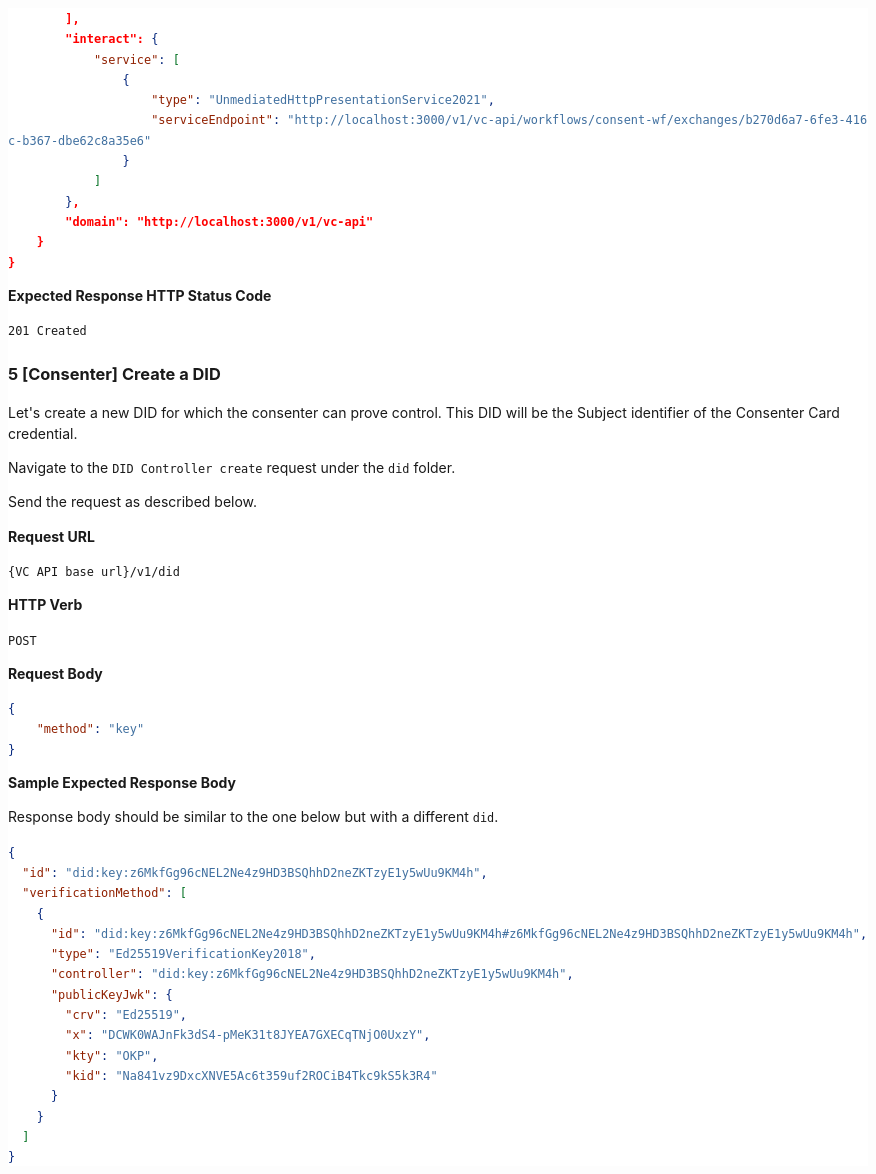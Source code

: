 ```json
        ],
        "interact": {
            "service": [
                {
                    "type": "UnmediatedHttpPresentationService2021",
                    "serviceEndpoint": "http://localhost:3000/v1/vc-api/workflows/consent-wf/exchanges/b270d6a7-6fe3-416c-b367-dbe62c8a35e6"
                }
            ]
        },
        "domain": "http://localhost:3000/v1/vc-api"
    }
}
```

**Expected Response HTTP Status Code**

`201 Created`

### 5 [Consenter] Create a DID

Let's create a new DID for which the consenter can prove control.
This DID will be the Subject identifier of the Consenter Card credential.

Navigate to the `DID Controller create` request under the `did` folder.

Send the request as described below.

**Request URL**

`{VC API base url}/v1/did`

**HTTP Verb**

`POST`

**Request Body**

```json
{
    "method": "key"
}
```

**Sample Expected Response Body**

Response body should be similar to the one below but with a different `did`.
```json
{
  "id": "did:key:z6MkfGg96cNEL2Ne4z9HD3BSQhhD2neZKTzyE1y5wUu9KM4h",
  "verificationMethod": [
    {
      "id": "did:key:z6MkfGg96cNEL2Ne4z9HD3BSQhhD2neZKTzyE1y5wUu9KM4h#z6MkfGg96cNEL2Ne4z9HD3BSQhhD2neZKTzyE1y5wUu9KM4h",
      "type": "Ed25519VerificationKey2018",
      "controller": "did:key:z6MkfGg96cNEL2Ne4z9HD3BSQhhD2neZKTzyE1y5wUu9KM4h",
      "publicKeyJwk": {
        "crv": "Ed25519",
        "x": "DCWK0WAJnFk3dS4-pMeK31t8JYEA7GXECqTNjO0UxzY",
        "kty": "OKP",
        "kid": "Na841vz9DxcXNVE5Ac6t359uf2ROCiB4Tkc9kS5k3R4"
      }
    }
  ]
}
```
